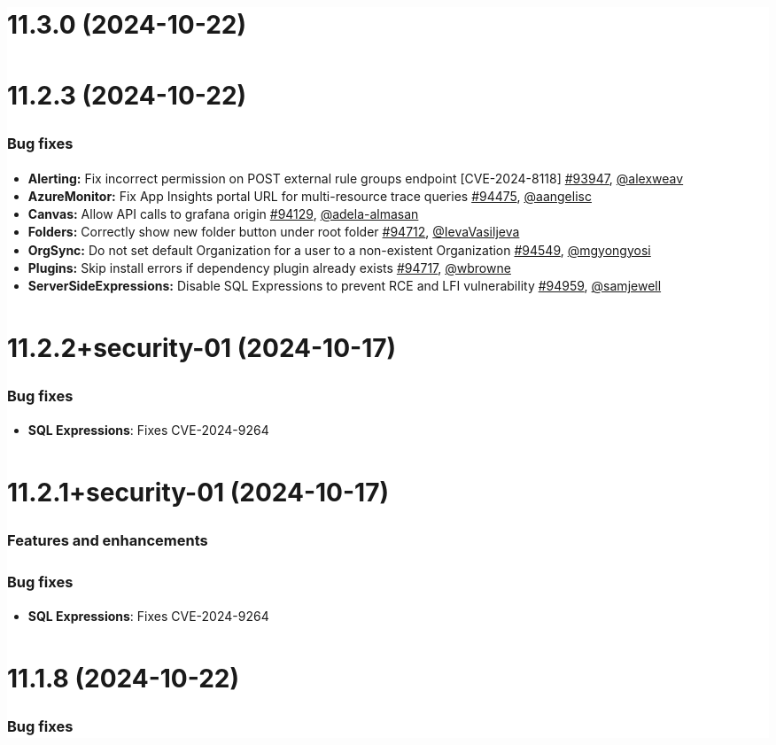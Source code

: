 

# 11.3.0 (2024-10-22)




# 11.2.3 (2024-10-22)

### Bug fixes

- **Alerting:** Fix incorrect permission on POST external rule groups endpoint [CVE-2024-8118] [#93947](https://github.com/grafana/grafana/pull/93947), [@alexweav](https://github.com/alexweav)
- **AzureMonitor:** Fix App Insights portal URL for multi-resource trace queries [#94475](https://github.com/grafana/grafana/pull/94475), [@aangelisc](https://github.com/aangelisc)
- **Canvas:** Allow API calls to grafana origin [#94129](https://github.com/grafana/grafana/pull/94129), [@adela-almasan](https://github.com/adela-almasan)
- **Folders:** Correctly show new folder button under root folder [#94712](https://github.com/grafana/grafana/pull/94712), [@IevaVasiljeva](https://github.com/IevaVasiljeva)
- **OrgSync:** Do not set default Organization for a user to a non-existent Organization [#94549](https://github.com/grafana/grafana/pull/94549), [@mgyongyosi](https://github.com/mgyongyosi)
- **Plugins:** Skip install errors if dependency plugin already exists [#94717](https://github.com/grafana/grafana/pull/94717), [@wbrowne](https://github.com/wbrowne)
- **ServerSideExpressions:** Disable SQL Expressions to prevent RCE and LFI vulnerability [#94959](https://github.com/grafana/grafana/pull/94959), [@samjewell](https://github.com/samjewell)




# 11.2.2+security-01 (2024-10-17)

### Bug fixes

- **SQL Expressions**: Fixes CVE-2024-9264




# 11.2.1+security-01 (2024-10-17)

### Features and enhancements

### Bug fixes

- **SQL Expressions**: Fixes CVE-2024-9264




# 11.1.8 (2024-10-22)

### Bug fixes
